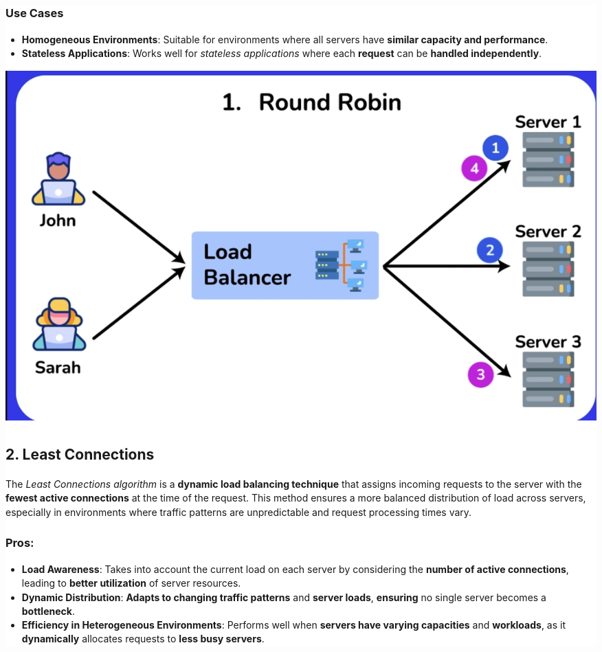 ### Use Cases
- **Homogeneous Environments**: Suitable for environments where all servers have **similar capacity and performance**.
- **Stateless Applications**: Works well for *stateless applications* where each **request** can be **handled independently**.

<div align="center">
  <img src="./round-robin.png" alt="round robin algo" />
</div>

## 2. Least Connections

The *Least Connections algorithm* is a **dynamic load balancing technique** that assigns incoming requests to the server with the **fewest active connections** at the time of the request. This method ensures a more balanced distribution of load across servers, especially in environments where traffic patterns are unpredictable and request processing times vary.

### Pros:

- **Load Awareness**: Takes into account the current load on each server by considering the **number of active connections**, leading to **better utilization** of server resources.
- **Dynamic Distribution**: **Adapts to changing traffic patterns** and **server loads**, **ensuring** no single server becomes a **bottleneck**.
- **Efficiency in Heterogeneous Environments**: Performs well when **servers have varying capacities** and **workloads**, as it **dynamically** allocates requests to **less busy servers**.
